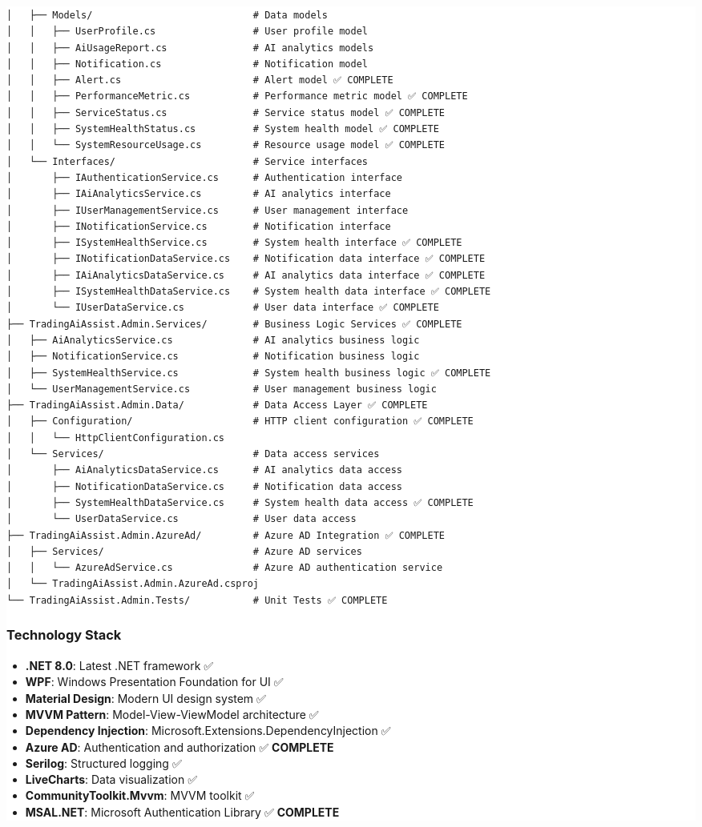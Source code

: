 ```
│   ├── Models/                            # Data models
│   │   ├── UserProfile.cs                 # User profile model
│   │   ├── AiUsageReport.cs               # AI analytics models
│   │   ├── Notification.cs                # Notification model
│   │   ├── Alert.cs                       # Alert model ✅ COMPLETE
│   │   ├── PerformanceMetric.cs           # Performance metric model ✅ COMPLETE
│   │   ├── ServiceStatus.cs               # Service status model ✅ COMPLETE
│   │   ├── SystemHealthStatus.cs          # System health model ✅ COMPLETE
│   │   └── SystemResourceUsage.cs         # Resource usage model ✅ COMPLETE
│   └── Interfaces/                        # Service interfaces
│       ├── IAuthenticationService.cs      # Authentication interface
│       ├── IAiAnalyticsService.cs         # AI analytics interface
│       ├── IUserManagementService.cs      # User management interface
│       ├── INotificationService.cs        # Notification interface
│       ├── ISystemHealthService.cs        # System health interface ✅ COMPLETE
│       ├── INotificationDataService.cs    # Notification data interface ✅ COMPLETE
│       ├── IAiAnalyticsDataService.cs     # AI analytics data interface ✅ COMPLETE
│       ├── ISystemHealthDataService.cs    # System health data interface ✅ COMPLETE
│       └── IUserDataService.cs            # User data interface ✅ COMPLETE
├── TradingAiAssist.Admin.Services/        # Business Logic Services ✅ COMPLETE
│   ├── AiAnalyticsService.cs              # AI analytics business logic
│   ├── NotificationService.cs             # Notification business logic
│   ├── SystemHealthService.cs             # System health business logic ✅ COMPLETE
│   └── UserManagementService.cs           # User management business logic
├── TradingAiAssist.Admin.Data/            # Data Access Layer ✅ COMPLETE
│   ├── Configuration/                     # HTTP client configuration ✅ COMPLETE
│   │   └── HttpClientConfiguration.cs
│   └── Services/                          # Data access services
│       ├── AiAnalyticsDataService.cs      # AI analytics data access
│       ├── NotificationDataService.cs     # Notification data access
│       ├── SystemHealthDataService.cs     # System health data access ✅ COMPLETE
│       └── UserDataService.cs             # User data access
├── TradingAiAssist.Admin.AzureAd/         # Azure AD Integration ✅ COMPLETE
│   ├── Services/                          # Azure AD services
│   │   └── AzureAdService.cs              # Azure AD authentication service
│   └── TradingAiAssist.Admin.AzureAd.csproj
└── TradingAiAssist.Admin.Tests/           # Unit Tests ✅ COMPLETE
```

### Technology Stack

- **.NET 8.0**: Latest .NET framework ✅
- **WPF**: Windows Presentation Foundation for UI ✅
- **Material Design**: Modern UI design system ✅
- **MVVM Pattern**: Model-View-ViewModel architecture ✅
- **Dependency Injection**: Microsoft.Extensions.DependencyInjection ✅
- **Azure AD**: Authentication and authorization ✅ **COMPLETE**
- **Serilog**: Structured logging ✅
- **LiveCharts**: Data visualization ✅
- **CommunityToolkit.Mvvm**: MVVM toolkit ✅
- **MSAL.NET**: Microsoft Authentication Library ✅ **COMPLETE**
